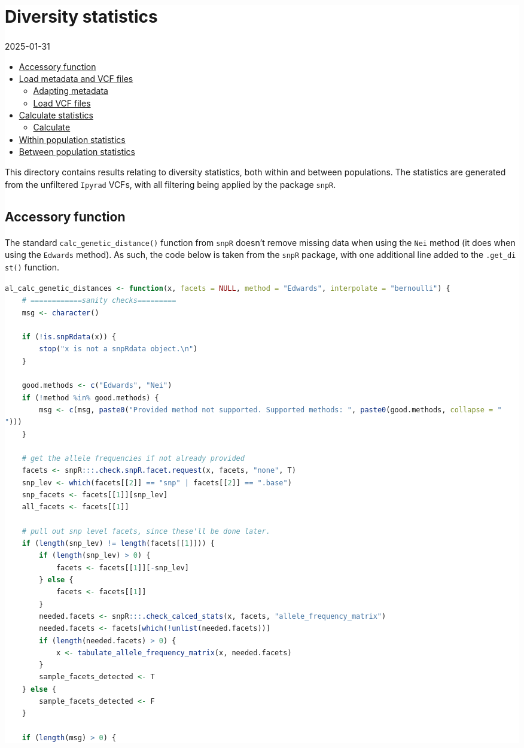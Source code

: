 Diversity statistics
================
2025-01-31

- [Accessory function](#accessory-function)
- [Load metadata and VCF files](#load-metadata-and-vcf-files)
  - [Adapting metadata](#adapting-metadata)
  - [Load VCF files](#load-vcf-files)
- [Calculate statistics](#calculate-statistics)
  - [Calculate](#calculate)
- [Within population statistics](#within-population-statistics)
- [Between population statistics](#between-population-statistics)

This directory contains results relating to diversity statistics, both
within and between populations. The statistics are generated from the
unfiltered `Ipyrad` VCFs, with all filtering being applied by the
package `snpR`.

## Accessory function

The standard `calc_genetic_distance()` function from `snpR` doesn’t
remove missing data when using the `Nei` method (it does when using the
`Edwards` method). As such, the code below is taken from the `snpR`
package, with one additional line added to the `.get_dist()` function.

``` r
al_calc_genetic_distances <- function(x, facets = NULL, method = "Edwards", interpolate = "bernoulli") {
    # ============sanity checks=========
    msg <- character()
    
    if (!is.snpRdata(x)) {
        stop("x is not a snpRdata object.\n")
    }
    
    good.methods <- c("Edwards", "Nei")
    if (!method %in% good.methods) {
        msg <- c(msg, paste0("Provided method not supported. Supported methods: ", paste0(good.methods, collapse = " ")))
    }
    
    # get the allele frequencies if not already provided
    facets <- snpR:::.check.snpR.facet.request(x, facets, "none", T)
    snp_lev <- which(facets[[2]] == "snp" | facets[[2]] == ".base")
    snp_facets <- facets[[1]][snp_lev]
    all_facets <- facets[[1]]
    
    # pull out snp level facets, since these'll be done later.
    if (length(snp_lev) != length(facets[[1]])) {
        if (length(snp_lev) > 0) {
            facets <- facets[[1]][-snp_lev]
        } else {
            facets <- facets[[1]]
        }
        needed.facets <- snpR:::.check_calced_stats(x, facets, "allele_frequency_matrix")
        needed.facets <- facets[which(!unlist(needed.facets))]
        if (length(needed.facets) > 0) {
            x <- tabulate_allele_frequency_matrix(x, needed.facets)
        }
        sample_facets_detected <- T
    } else {
        sample_facets_detected <- F
    }
    
    if (length(msg) > 0) {
```